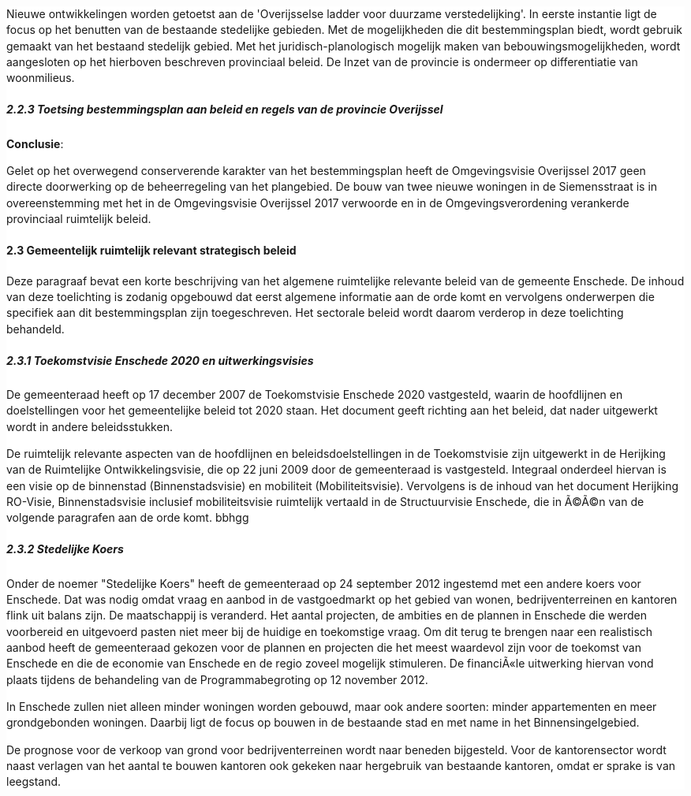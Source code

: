 Nieuwe ontwikkelingen worden getoetst aan de 'Overijsselse ladder voor duurzame verstedelijking'. In eerste instantie ligt de focus op het benutten van de bestaande stedelijke gebieden. Met de mogelijkheden die dit bestemmingsplan biedt, wordt gebruik gemaakt van het bestaand stedelijk gebied. Met het juridisch\-planologisch mogelijk maken van bebouwingsmogelijkheden, wordt aangesloten op het hierboven beschreven provinciaal beleid. De Inzet van de provincie is ondermeer op differentiatie van woonmilieus.

##### 2\.2\.3 Toetsing bestemmingsplan aan beleid en regels van de provincie Overijssel

**Conclusie**:

Gelet op het overwegend conserverende karakter van het bestemmingsplan heeft de Omgevingsvisie Overijssel 2017 geen directe doorwerking op de beheerregeling van het plangebied. De bouw van twee nieuwe woningen in de Siemensstraat is in overeenstemming met het in de Omgevingsvisie Overijssel 2017 verwoorde en in de Omgevingsverordening verankerde provinciaal ruimtelijk beleid.

#### 2\.3 Gemeentelijk ruimtelijk relevant strategisch beleid

Deze paragraaf bevat een korte beschrijving van het algemene ruimtelijke relevante beleid van de gemeente Enschede. De inhoud van deze toelichting is zodanig opgebouwd dat eerst algemene informatie aan de orde komt en vervolgens onderwerpen die specifiek aan dit bestemmingsplan zijn toegeschreven. Het sectorale beleid wordt daarom verderop in deze toelichting behandeld.

##### 2\.3\.1 Toekomstvisie Enschede 2020 en uitwerkingsvisies

De gemeenteraad heeft op 17 december 2007 de Toekomstvisie Enschede 2020 vastgesteld, waarin de hoofdlijnen en doelstellingen voor het gemeentelijke beleid tot 2020 staan. Het document geeft richting aan het beleid, dat nader uitgewerkt wordt in andere beleidsstukken.

De ruimtelijk relevante aspecten van de hoofdlijnen en beleidsdoelstellingen in de Toekomstvisie zijn uitgewerkt in de Herijking van de Ruimtelijke Ontwikkelingsvisie, die op 22 juni 2009 door de gemeenteraad is vastgesteld. Integraal onderdeel hiervan is een visie op de binnenstad (Binnenstadsvisie) en mobiliteit (Mobiliteitsvisie). Vervolgens is de inhoud van het document Herijking RO\-Visie, Binnenstadsvisie inclusief mobiliteitsvisie ruimtelijk vertaald in de Structuurvisie Enschede, die in Ã©Ã©n van de volgende paragrafen aan de orde komt. bbhgg

##### 2\.3\.2 Stedelijke Koers

Onder de noemer "Stedelijke Koers" heeft de gemeenteraad op 24 september 2012 ingestemd met een andere koers voor Enschede. Dat was nodig omdat vraag en aanbod in de vastgoedmarkt op het gebied van wonen, bedrijventerreinen en kantoren flink uit balans zijn. De maatschappij is veranderd. Het aantal projecten, de ambities en de plannen in Enschede die werden voorbereid en uitgevoerd pasten niet meer bij de huidige en toekomstige vraag. Om dit terug te brengen naar een realistisch aanbod heeft de gemeenteraad gekozen voor de plannen en projecten die het meest waardevol zijn voor de toekomst van Enschede en die de economie van Enschede en de regio zoveel mogelijk stimuleren. De financiÃ«le uitwerking hiervan vond plaats tijdens de behandeling van de Programmabegroting op 12 november 2012\.

In Enschede zullen niet alleen minder woningen worden gebouwd, maar ook andere soorten: minder appartementen en meer grondgebonden woningen. Daarbij ligt de focus op bouwen in de bestaande stad en met name in het Binnensingelgebied.

De prognose voor de verkoop van grond voor bedrijventerreinen wordt naar beneden bijgesteld. Voor de kantorensector wordt naast verlagen van het aantal te bouwen kantoren ook gekeken naar hergebruik van bestaande kantoren, omdat er sprake is van leegstand.
